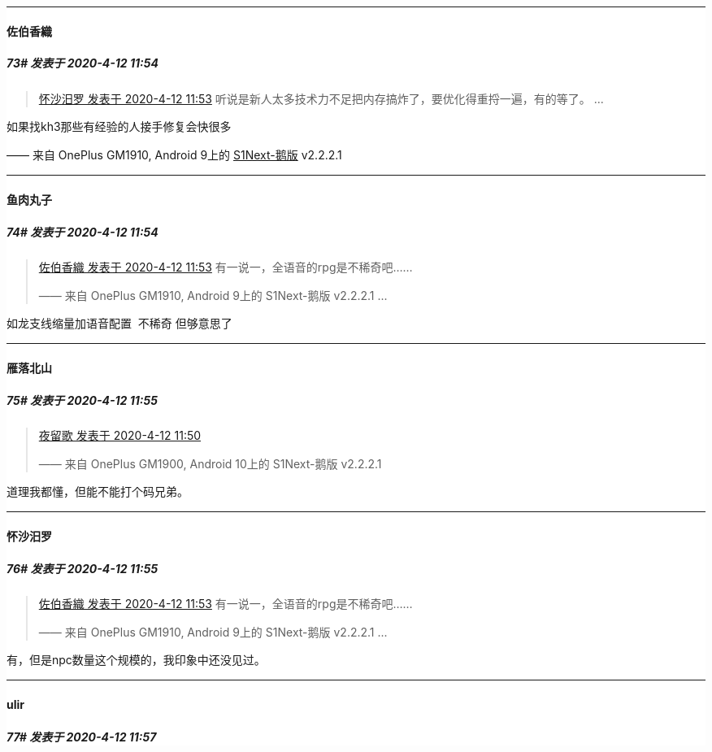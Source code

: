 
-----

####  佐伯香織  
##### 73#       发表于 2020-4-12 11:54


<blockquote><a href="httphttps://bbs.saraba1st.com/2b/forum.php?mod=redirect&amp;goto=findpost&amp;pid=47053818&amp;ptid=1923709" target="_blank">怀沙汨罗 发表于 2020-4-12 11:53</a>
听说是新人太多技术力不足把内存搞炸了，要优化得重捋一遍，有的等了。 ...</blockquote>
如果找kh3那些有经验的人接手修复会快很多

—— 来自 OnePlus GM1910, Android 9上的 [S1Next-鹅版](https://github.com/ykrank/S1-Next/releases) v2.2.2.1


-----

####  鱼肉丸子  
##### 74#       发表于 2020-4-12 11:54


<blockquote><a href="httphttps://bbs.saraba1st.com/2b/forum.php?mod=redirect&amp;goto=findpost&amp;pid=47053814&amp;ptid=1923709" target="_blank">佐伯香織 发表于 2020-4-12 11:53</a>
有一说一，全语音的rpg是不稀奇吧……

—— 来自 OnePlus GM1910, Android 9上的 S1Next-鹅版 v2.2.2.1 ...</blockquote>
如龙支线缩量加语音配置  不稀奇 但够意思了


-----

####  雁落北山  
##### 75#       发表于 2020-4-12 11:55


<blockquote><a href="httphttps://bbs.saraba1st.com/2b/forum.php?mod=redirect&amp;goto=findpost&amp;pid=47053792&amp;ptid=1923709" target="_blank">夜留歌 发表于 2020-4-12 11:50</a>

—— 来自 OnePlus GM1900, Android 10上的 S1Next-鹅版 v2.2.2.1</blockquote>
道理我都懂，但能不能打个码兄弟。


-----

####  怀沙汨罗  
##### 76#       发表于 2020-4-12 11:55


<blockquote><a href="httphttps://bbs.saraba1st.com/2b/forum.php?mod=redirect&amp;goto=findpost&amp;pid=47053814&amp;ptid=1923709" target="_blank">佐伯香織 发表于 2020-4-12 11:53</a>
有一说一，全语音的rpg是不稀奇吧……

—— 来自 OnePlus GM1910, Android 9上的 S1Next-鹅版 v2.2.2.1 ...</blockquote>
有，但是npc数量这个规模的，我印象中还没见过。


-----

####  ulir  
##### 77#       发表于 2020-4-12 11:57
